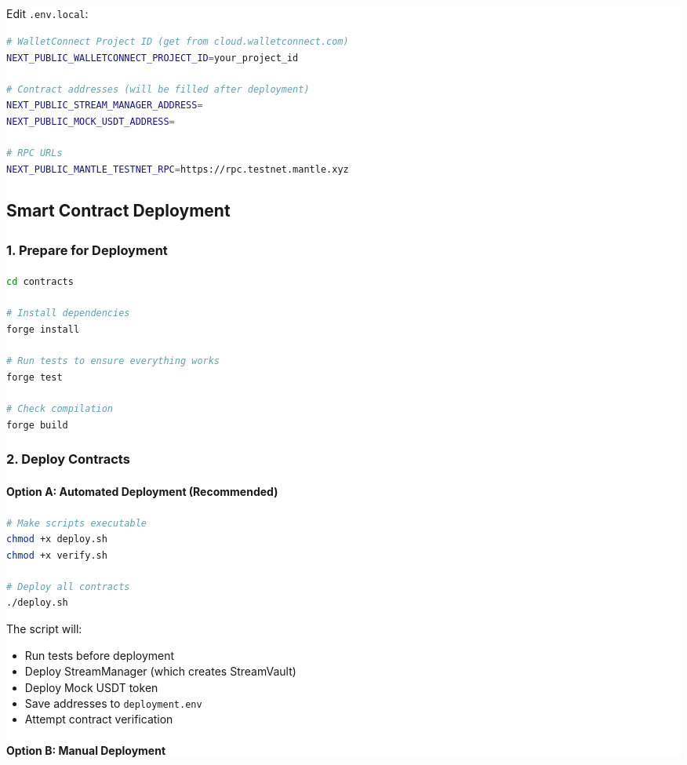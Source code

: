 Edit `.env.local`:

```bash
# WalletConnect Project ID (get from cloud.walletconnect.com)
NEXT_PUBLIC_WALLETCONNECT_PROJECT_ID=your_project_id

# Contract addresses (will be filled after deployment)
NEXT_PUBLIC_STREAM_MANAGER_ADDRESS=
NEXT_PUBLIC_MOCK_USDT_ADDRESS=

# RPC URLs
NEXT_PUBLIC_MANTLE_TESTNET_RPC=https://rpc.testnet.mantle.xyz
```

## Smart Contract Deployment

### 1. Prepare for Deployment

```bash
cd contracts

# Install dependencies
forge install

# Run tests to ensure everything works
forge test

# Check compilation
forge build
```

### 2. Deploy Contracts

#### Option A: Automated Deployment (Recommended)

```bash
# Make scripts executable
chmod +x deploy.sh
chmod +x verify.sh

# Deploy all contracts
./deploy.sh
```

The script will:
- Run tests before deployment
- Deploy StreamManager (which creates StreamVault)
- Deploy Mock USDT token
- Save addresses to `deployment.env`
- Attempt contract verification

#### Option B: Manual Deployment
